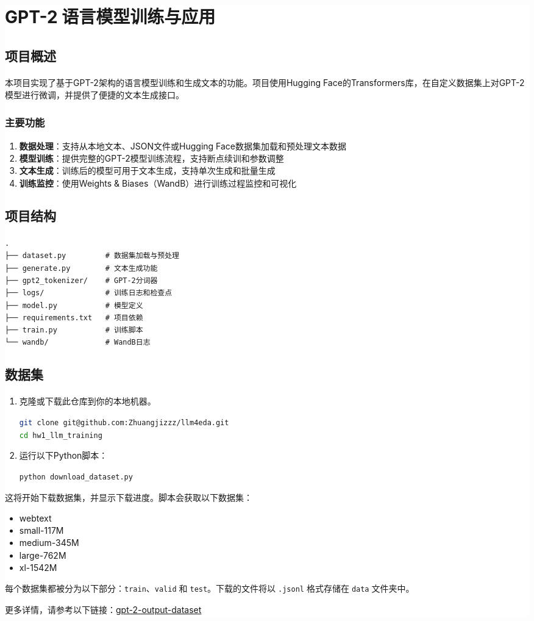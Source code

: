 # GPT-2 语言模型训练与应用

## 项目概述

本项目实现了基于GPT-2架构的语言模型训练和生成文本的功能。项目使用Hugging Face的Transformers库，在自定义数据集上对GPT-2模型进行微调，并提供了便捷的文本生成接口。

### 主要功能

1. **数据处理**：支持从本地文本、JSON文件或Hugging Face数据集加载和预处理文本数据
2. **模型训练**：提供完整的GPT-2模型训练流程，支持断点续训和参数调整
3. **文本生成**：训练后的模型可用于文本生成，支持单次生成和批量生成
4. **训练监控**：使用Weights & Biases（WandB）进行训练过程监控和可视化

## 项目结构

```
.
├── dataset.py         # 数据集加载与预处理
├── generate.py        # 文本生成功能
├── gpt2_tokenizer/    # GPT-2分词器
├── logs/              # 训练日志和检查点
├── model.py           # 模型定义
├── requirements.txt   # 项目依赖
├── train.py           # 训练脚本
└── wandb/             # WandB日志
```

## 数据集

1. 克隆或下载此仓库到你的本地机器。

   ```bash
   git clone git@github.com:Zhuangjizzz/llm4eda.git
   cd hw1_llm_training
   ```
2. 运行以下Python脚本：

    ```bash
    python download_dataset.py
    ```

这将开始下载数据集，并显示下载进度。脚本会获取以下数据集：

- webtext
- small-117M
- medium-345M
- large-762M
- xl-1542M

每个数据集都被分为以下部分：`train`、`valid` 和 `test`。下载的文件将以 `.jsonl` 格式存储在 `data` 文件夹中。

更多详情，请参考以下链接：[gpt-2-output-dataset](https://github.com/openai/gpt-2-output-dataset.git)
